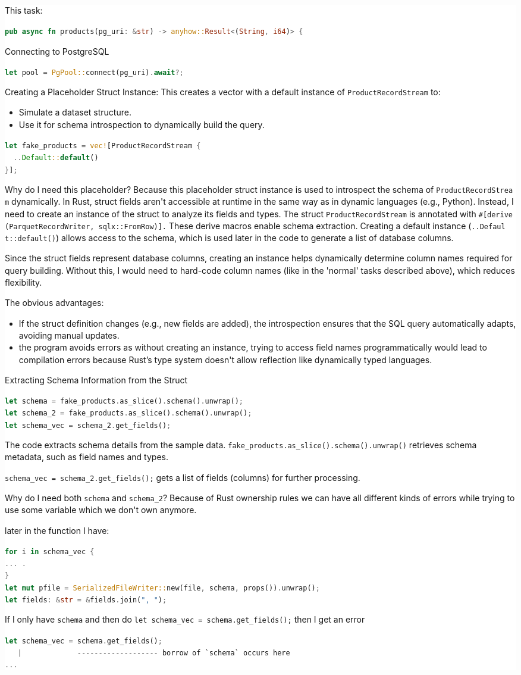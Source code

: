 This task:
```rust
pub async fn products(pg_uri: &str) -> anyhow::Result<(String, i64)> {
```
Connecting to PostgreSQL 
```rust
let pool = PgPool::connect(pg_uri).await?;
```

Creating a Placeholder Struct Instance: This creates a vector with a default instance of `ProductRecordStream` to:
- Simulate a dataset structure.
- Use it for schema introspection to dynamically build the query.

```rust
let fake_products = vec![ProductRecordStream { 
  ..Default::default()
}];
```
Why do I need this placeholder? Because this placeholder struct instance is used to introspect the schema of `ProductRecordStream` dynamically. In Rust, struct fields aren't accessible at runtime in the same way as in dynamic languages (e.g., Python). Instead, I need to create an instance of the struct to analyze its fields and types.
The struct `ProductRecordStream` is annotated with `#[derive(ParquetRecordWriter, sqlx::FromRow)].` These derive macros enable schema extraction.
Creating a default instance (`..Default::default()`) allows access to the schema, which is used later in the code to generate a list of database columns.

Since the struct fields represent database columns, creating an instance helps dynamically determine column names required for query building.
Without this, I would need to hard-code column names (like in the 'normal' tasks described above), which reduces flexibility.

The obvious advantages:
- If the struct definition changes (e.g., new fields are added), the introspection ensures that the SQL query automatically adapts, avoiding manual updates.
- the program avoids errors as without creating an instance, trying to access field names programmatically would lead to compilation errors because Rust’s type system doesn't allow reflection like dynamically typed languages.

Extracting Schema Information from the Struct
```rust
let schema = fake_products.as_slice().schema().unwrap();
let schema_2 = fake_products.as_slice().schema().unwrap();
let schema_vec = schema_2.get_fields();
```
The code extracts schema details from the sample data.
`fake_products.as_slice().schema().unwrap()` retrieves schema metadata, such as field names and types.

`schema_vec = schema_2.get_fields();` gets a list of fields (columns) for further processing.

Why do I need both `schema` and `schema_2`? Because of Rust ownership rules we can have all different kinds of errors while trying to use some variable which we don't own anymore.

later in the function I have:
```rust
for i in schema_vec {
... .
}
let mut pfile = SerializedFileWriter::new(file, schema, props()).unwrap();
let fields: &str = &fields.join(", ");

```
If I only have `schema` and then do `let schema_vec = schema.get_fields();` then I get an error 
```rust
let schema_vec = schema.get_fields();
   |             ------------------- borrow of `schema` occurs here
...
```

[//]: # (<div class="mermaid">)
[//]: # (graph TD)
[//]: # (A[project_schemas])
[//]: # (A --> B[src])
[//]: # (B --> C[tables])
[//]: # (B --> D[models])
[//]: # (B --> E[lib.rs])
[//]: # (A --> F[Cargo.toml])
[//]: # (</div>)
[//]: # ()
[//]: # (While writing this I decided to check what other async runtimes are available in Rust and created a short summary. )
[//]: # (### Async Runtimes Comparison Summary)
[//]: # ()
[//]: # (| Runtime   | Best Use Case               | Key Feature                    | Ecosystem Support |)
[//]: # ()
[//]: # (|-----------|-----------------------------|--------------------------------|-------------------|)
[//]: # ()
[//]: # (| **Tokio**  | Web services, microservices  | Multi-threaded, feature-rich   | Excellent         |)
[//]: # ()
[//]: # (| **async-std** | CLI tools, general async apps | Standard library-like API     | Good              |)
[//]: # ()
[//]: # (| **smol**   | Lightweight, minimal apps    | Small footprint                | Moderate          |)
[//]: # ()
[//]: # (| **actix**  | Actor-based web apps         | Built-in actor model           | Great &#40;for web apps&#41; |)
[//]: # ()
[//]: # (| **bastion**| Fault-tolerant services      | Resilient supervision          | Moderate          |)
[//]: # ()
[//]: # (| **glommio**| High-performance I/O apps    | NUMA-aware runtime             | Specialized       |)
[//]: # ()
[//]: # ()
[//]: # (| **embassy**| Embedded/IoT devices         | no_std async support           | Specialized       |)
